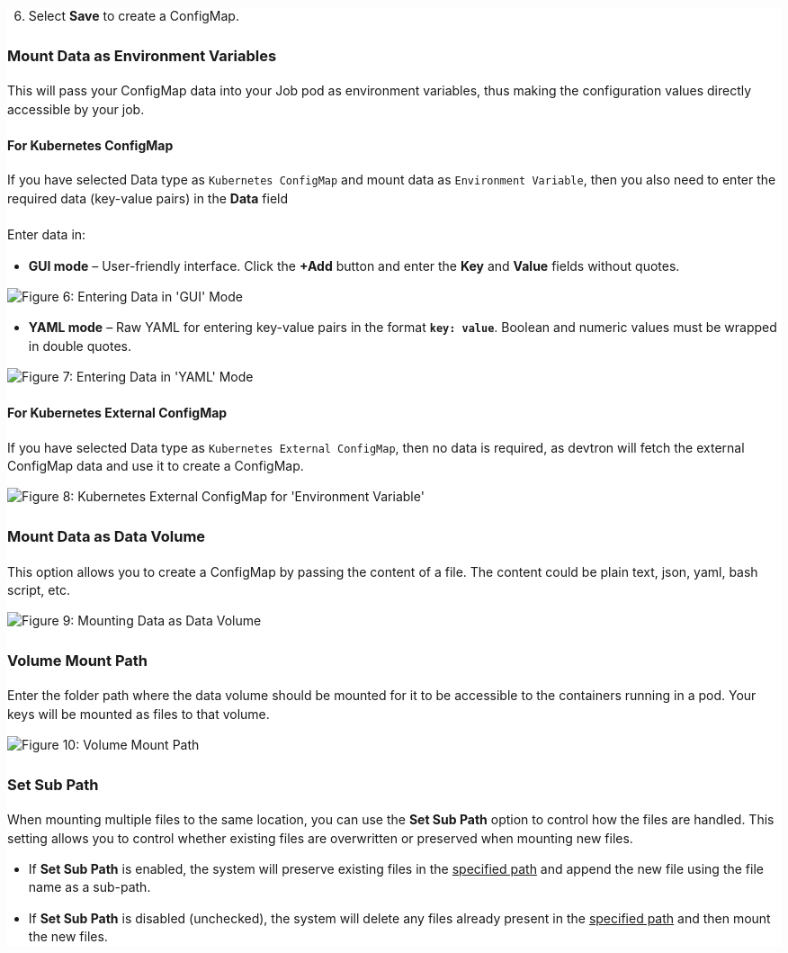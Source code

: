 6. Select **Save** to create a ConfigMap.

### Mount Data as Environment Variables

This will pass your ConfigMap data into your Job pod as environment variables, thus making the configuration values directly accessible by your job.

#### For Kubernetes ConfigMap

If you have selected Data type as `Kubernetes ConfigMap` and mount data as `Environment Variable`, then you also need to enter the required data (key-value pairs) in the **Data** field<br/><br/>Enter data in:

* **GUI mode** – User-friendly interface. Click the **+Add** button and enter the **Key** and **Value** fields without quotes. 

![Figure 6: Entering Data in 'GUI' Mode](https://devtron-public-asset.s3.us-east-2.amazonaws.com/images/create-job/configmap-env-var-gui.jpg)

* **YAML mode** – Raw YAML for entering key-value pairs in the format **`key: value`**. Boolean and numeric values must be wrapped in double quotes.

![Figure 7: Entering Data in 'YAML' Mode](https://devtron-public-asset.s3.us-east-2.amazonaws.com/images/create-job/configmap-env-var-yaml.jpg)

#### For Kubernetes External ConfigMap

If you have selected Data type as `Kubernetes External ConfigMap`, then no data is required, as devtron will fetch the external ConfigMap data and use it to create a ConfigMap.

![Figure 8: Kubernetes External ConfigMap for 'Environment Variable'](https://devtron-public-asset.s3.us-east-2.amazonaws.com/images/create-job/configmap-data-external-env.jpg)

### Mount Data as Data Volume

This option allows you to create a ConfigMap by passing the content of a file. The content could be plain text, json, yaml, bash script, etc. 

![Figure 9: Mounting Data as Data Volume](https://devtron-public-asset.s3.us-east-2.amazonaws.com/images/create-job/configmap-data-vol.jpg)

### Volume Mount Path

Enter the folder path where the data volume should be mounted for it to be accessible to the containers running in a pod. Your keys will be mounted as files to that volume.

![Figure 10: Volume Mount Path](https://devtron-public-asset.s3.us-east-2.amazonaws.com/images/create-job/configmap-data-vol-mount-path.jpg)

### Set Sub Path

When mounting multiple files to the same location, you can use the **Set Sub Path** option to control how the files are handled. This setting allows you to control whether existing files are overwritten or preserved when mounting new files.

* If **Set Sub Path** is enabled, the system will preserve existing files in the [specified path](#volume-mount-path) and append the new file using the file name as a sub-path.

* If **Set Sub Path** is disabled (unchecked), the system will delete any files already present in the [specified path](#volume-mount-path) and then mount the new files.
